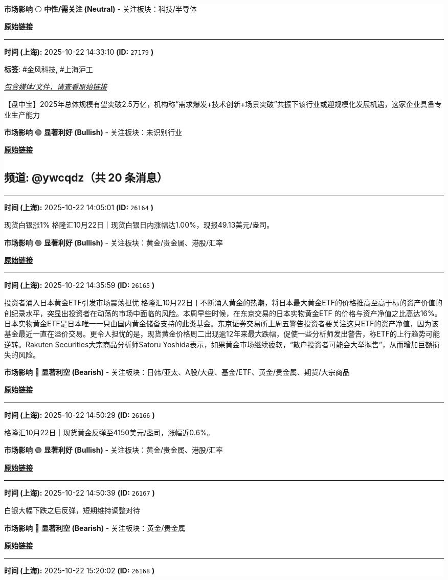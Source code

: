 **市场影响** ⚪ **中性/需关注 (Neutral)** - 关注板块：科技/半导体

**[原始链接](https://t.me/clsvip/27178)**

---
**时间 (上海):** 2025-10-22 14:33:10 **(ID:** `27179` **)**

**标签**: #金风科技, #上海沪工

*[包含媒体/文件，请查看原始链接](https://t.me/s/clsvip)*

【盘中宝】2025年总体规模有望突破2.5万亿，机构称“需求爆发+技术创新+场景突破”共振下该行业或迎规模化发展机遇，这家企业具备专业生产能力

**市场影响** 🟢 **显著利好 (Bullish)** - 关注板块：未识别行业

**[原始链接](https://t.me/clsvip/27179)**
## 频道: @ywcqdz（共 20 条消息）

---
**时间 (上海):** 2025-10-22 14:05:01 **(ID:** `26164` **)**

现货白银涨1%
格隆汇10月22日｜现货白银日内涨幅达1.00%，现报49.13美元/盎司。

**市场影响** 🟢 **显著利好 (Bullish)** - 关注板块：黄金/贵金属、港股/汇率

**[原始链接](https://t.me/ywcqdz/26164)**

---
**时间 (上海):** 2025-10-22 14:35:59 **(ID:** `26165` **)**

投资者涌入日本黄金ETF引发市场震荡担忧
格隆汇10月22日丨不断涌入黄金的热潮，将日本最大黄金ETF的价格推高至高于标的资产价值的创纪录水平，突显出投资者在动荡的市场中面临的风险。本周早些时候，在东京交易的日本实物黄金ETF 的价格与资产净值之比高达16%。日本实物黄金ETF是日本唯一一只由国内黄金储备支持的此类基金。东京证券交易所上周五警告投资者要关注这只ETF的资产净值，因为该基金最近一直在溢价交易。更令人担忧的是，现货黄金价格周二出现逾12年来最大跌幅，促使一些分析师发出警告，称ETF的上行趋势可能逆转。Rakuten Securities大宗商品分析师Satoru Yoshida表示，如果黄金市场继续疲软，“散户投资者可能会大举抛售”，从而增加巨额损失的风险。

**市场影响** 🔴 **显著利空 (Bearish)** - 关注板块：日韩/亚太、A股/大盘、基金/ETF、黄金/贵金属、期货/大宗商品

**[原始链接](https://t.me/ywcqdz/26165)**

---
**时间 (上海):** 2025-10-22 14:50:29 **(ID:** `26166` **)**

格隆汇10月22日｜现货黄金反弹至4150美元/盎司，涨幅近0.6%。

**市场影响** 🟢 **显著利好 (Bullish)** - 关注板块：黄金/贵金属、港股/汇率

**[原始链接](https://t.me/ywcqdz/26166)**

---
**时间 (上海):** 2025-10-22 14:50:39 **(ID:** `26167` **)**

白银大幅下跌之后反弹，短期维持调整对待

**市场影响** 🔴 **显著利空 (Bearish)** - 关注板块：黄金/贵金属

**[原始链接](https://t.me/ywcqdz/26167)**

---
**时间 (上海):** 2025-10-22 15:20:02 **(ID:** `26168` **)**
